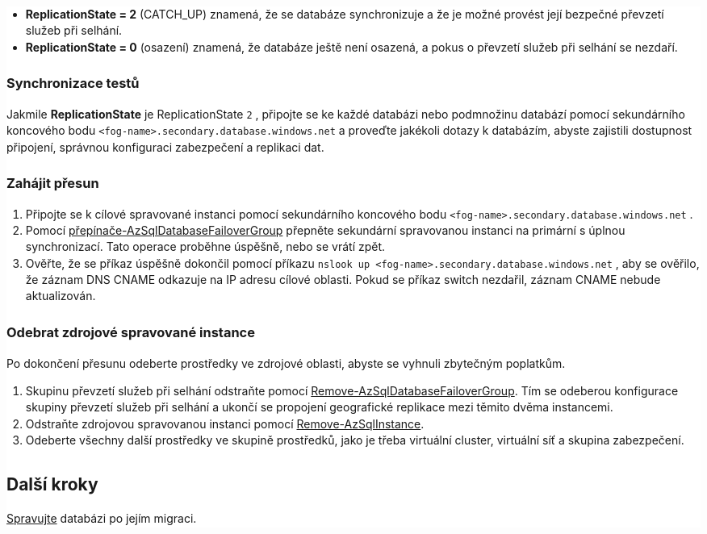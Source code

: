 - **ReplicationState = 2** (CATCH_UP) znamená, že se databáze synchronizuje a že je možné provést její bezpečné převzetí služeb při selhání.
- **ReplicationState = 0** (osazení) znamená, že databáze ještě není osazená, a pokus o převzetí služeb při selhání se nezdaří.

### <a name="test-synchronization"></a>Synchronizace testů

Jakmile **ReplicationState** je ReplicationState `2` , připojte se ke každé databázi nebo podmnožinu databází pomocí sekundárního koncového bodu `<fog-name>.secondary.database.windows.net` a proveďte jakékoli dotazy k databázím, abyste zajistili dostupnost připojení, správnou konfiguraci zabezpečení a replikaci dat.

### <a name="initiate-the-move"></a>Zahájit přesun

1. Připojte se k cílové spravované instanci pomocí sekundárního koncového bodu `<fog-name>.secondary.database.windows.net` .
1. Pomocí [přepínače-AzSqlDatabaseFailoverGroup](/powershell/module/az.sql/switch-azsqldatabasefailovergroup) přepněte sekundární spravovanou instanci na primární s úplnou synchronizací. Tato operace proběhne úspěšně, nebo se vrátí zpět.
1. Ověřte, že se příkaz úspěšně dokončil pomocí příkazu `nslook up <fog-name>.secondary.database.windows.net` , aby se ověřilo, že záznam DNS CNAME odkazuje na IP adresu cílové oblasti. Pokud se příkaz switch nezdařil, záznam CNAME nebude aktualizován.

### <a name="remove-the-source-managed-instances"></a>Odebrat zdrojové spravované instance

Po dokončení přesunu odeberte prostředky ve zdrojové oblasti, abyste se vyhnuli zbytečným poplatkům.

1. Skupinu převzetí služeb při selhání odstraňte pomocí [Remove-AzSqlDatabaseFailoverGroup](/powershell/module/az.sql/remove-azsqldatabasefailovergroup). Tím se odeberou konfigurace skupiny převzetí služeb při selhání a ukončí se propojení geografické replikace mezi těmito dvěma instancemi.
1. Odstraňte zdrojovou spravovanou instanci pomocí [Remove-AzSqlInstance](/powershell/module/az.sql/remove-azsqlinstance).
1. Odeberte všechny další prostředky ve skupině prostředků, jako je třeba virtuální cluster, virtuální síť a skupina zabezpečení.

## <a name="next-steps"></a>Další kroky

[Spravujte](manage-data-after-migrating-to-database.md) databázi po jejím migraci.
